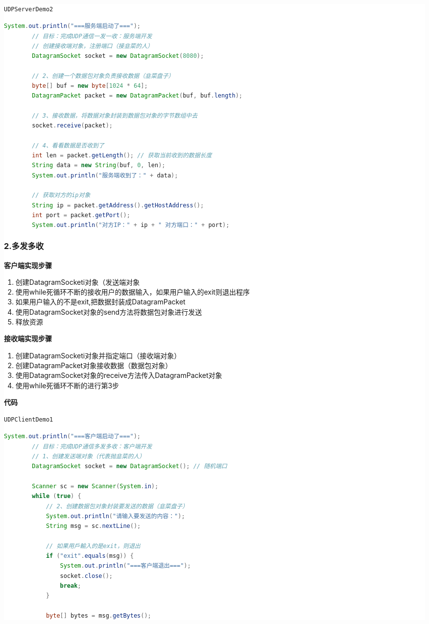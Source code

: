 `UDPServerDemo2`

```java
System.out.println("===服务端启动了===");
        // 目标：完成UDP通信一发一收：服务端开发
        // 创建接收端对象，注册端口（接韭菜的人）
        DatagramSocket socket = new DatagramSocket(8080);

        // 2、创建一个数据包对象负责接收数据（韭菜盘子）
        byte[] buf = new byte[1024 * 64];
        DatagramPacket packet = new DatagramPacket(buf, buf.length);

        // 3、接收数据，将数据对象封装到数据包对象的字节数组中去
        socket.receive(packet);

        // 4、看看数据是否收到了
        int len = packet.getLength(); // 获取当前收到的数据长度
        String data = new String(buf, 0, len);
        System.out.println("服务端收到了：" + data);

        // 获取对方的ip对象
        String ip = packet.getAddress().getHostAddress();
        int port = packet.getPort();
        System.out.println("对方IP：" + ip + " 对方端口：" + port);
```

### 2.多发多收

**客户端实现步骤**

1. 创建DatagramSocketi对象（发送端对象
2. 使用while死循环不断的接收用户的数据输入，如果用户输入的exit则退出程序
3. 如果用户输入的不是exit,把数据封装成DatagramPacket
4. 使用DatagramSocket对象的send方法将数据包对象进行发送
5. 释放资源

**接收端实现步骤**

1. 创建DatagramSocketi对象并指定端口（接收端对象）
2. 创建DatagramPacket对象接收数据（数据包对象）
3. 使用DatagramSocket对象的receive方法传入DatagramPacket对象
4. 使用while死循环不断的进行第3步

**代码**

`UDPClientDemo1`

```java
System.out.println("===客户端启动了===");
        // 目标：完成UDP通信多发多收：客户端开发
        // 1、创建发送端对象（代表抛韭菜的人）
        DatagramSocket socket = new DatagramSocket(); // 随机端口

        Scanner sc = new Scanner(System.in);
        while (true) {
            // 2、创建数据包对象封装要发送的数据（韭菜盘子）
            System.out.println("请输入要发送的内容：");
            String msg = sc.nextLine();

            // 如果用戶輸入的是exit，则退出
            if ("exit".equals(msg)) {
                System.out.println("===客户端退出===");
                socket.close();
                break;
            }

            byte[] bytes = msg.getBytes();
```
